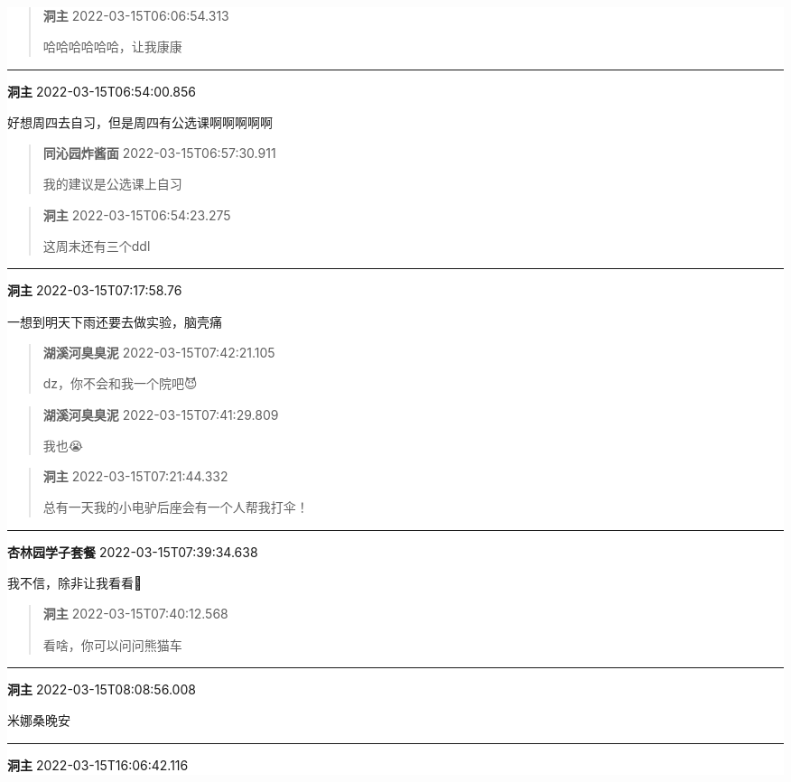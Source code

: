 
> **洞主** 2022-03-15T06:06:54.313
> 
> 哈哈哈哈哈哈，让我康康


---

**洞主** 2022-03-15T06:54:00.856

好想周四去自习，但是周四有公选课啊啊啊啊啊

> **同沁园炸酱面** 2022-03-15T06:57:30.911
> 
> 我的建议是公选课上自习


> **洞主** 2022-03-15T06:54:23.275
> 
> 这周末还有三个ddl


---

**洞主** 2022-03-15T07:17:58.76

一想到明天下雨还要去做实验，脑壳痛

> **湖溪河臭臭泥** 2022-03-15T07:42:21.105
> 
> dz，你不会和我一个院吧😈


> **湖溪河臭臭泥** 2022-03-15T07:41:29.809
> 
> 我也😭


> **洞主** 2022-03-15T07:21:44.332
> 
> 总有一天我的小电驴后座会有一个人帮我打伞！


---

**杏林园学子套餐** 2022-03-15T07:39:34.638

我不信，除非让我看看🥺

> **洞主** 2022-03-15T07:40:12.568
> 
> 看啥，你可以问问熊猫车


---

**洞主** 2022-03-15T08:08:56.008

米娜桑晚安

---

**洞主** 2022-03-15T16:06:42.116
